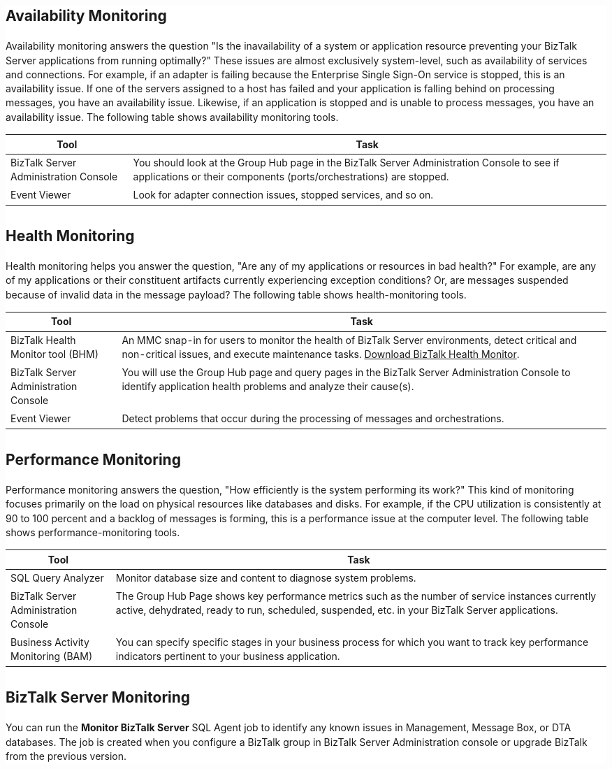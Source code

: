 ## Availability Monitoring  
 Availability monitoring answers the question "Is the inavailability of a system or application resource preventing your BizTalk Server applications from running optimally?" These issues are almost exclusively system-level, such as availability of services and connections. For example, if an adapter is failing because the Enterprise Single Sign-On service is stopped, this is an availability issue. If one of the servers assigned to a host has failed and your application is falling behind on processing messages, you have an availability issue. Likewise, if an application is stopped and is unable to process messages, you have an availability issue. The following table shows availability monitoring tools.  
  
|Tool|Task|  
|----------|----------|  
|BizTalk Server Administration Console|You should look at the Group Hub page in the BizTalk Server Administration Console to see if applications or their components (ports/orchestrations) are stopped.|  
|Event Viewer|Look for adapter connection issues, stopped services, and so on.|  
  
## Health Monitoring  
 Health monitoring helps you answer the question, "Are any of my applications or resources in bad health?" For example, are any of my applications or their constituent artifacts currently experiencing exception conditions? Or, are messages suspended because of invalid data in the message payload? The following table shows health-monitoring tools.  
  
|Tool|Task|  
|----------|----------|  
|BizTalk Health Monitor tool (BHM)|An MMC snap-in for users to monitor the health of BizTalk Server environments, detect critical and non-critical issues, and execute maintenance tasks.  [Download BizTalk Health Monitor](https://www.microsoft.com/download/details.aspx?id=43716).|  
|BizTalk Server Administration Console|You will use the Group Hub page and query pages in the BizTalk Server Administration Console to identify application health problems and analyze their cause(s).|  
|Event Viewer|Detect problems that occur during the processing of messages and orchestrations.|  
  
## Performance Monitoring  
 Performance monitoring answers the question, "How efficiently is the system performing its work?" This kind of monitoring focuses primarily on the load on physical resources like databases and disks. For example, if the CPU utilization is consistently at 90 to 100 percent and a backlog of messages is forming, this is a performance issue at the computer level. The following table shows performance-monitoring tools.  
  
|Tool|Task|  
|----------|----------|  
|SQL Query Analyzer|Monitor database size and content to diagnose system problems.|  
|BizTalk Server Administration Console|The Group Hub Page shows key performance metrics such as the number of service instances currently active, dehydrated, ready to run, scheduled, suspended, etc. in your BizTalk Server applications.|  
|Business Activity Monitoring (BAM)|You can specify specific stages in your business process for which you want to track key performance indicators pertinent to your business application.|  
  
## BizTalk Server Monitoring  
 You can run the **Monitor BizTalk Server** SQL Agent job to identify any known issues in Management, Message Box, or DTA databases. The job is created when you configure a BizTalk group in BizTalk Server Administration console or upgrade BizTalk from the previous version.  
  